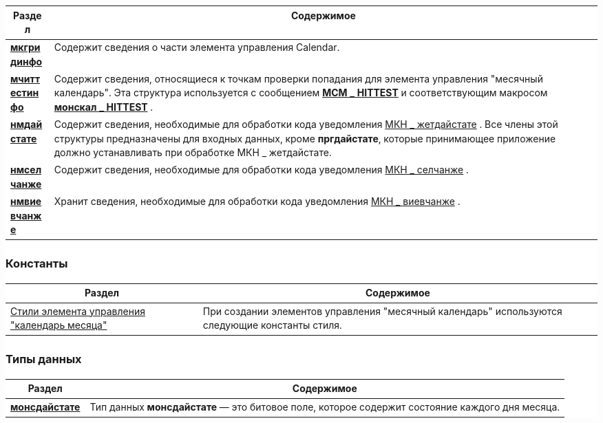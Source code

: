 | Раздел                                  | Содержимое                                                                                                                                                                                                                                                           |
|----------------------------------------|--------------------------------------------------------------------------------------------------------------------------------------------------------------------------------------------------------------------------------------------------------------------|
| [**мкгридинфо**](/windows/win32/api/commctrl/ns-commctrl-mcgridinfo)       | Содержит сведения о части элемента управления Calendar.<br/>                                                                                                                                                                                                  |
| [**мчиттестинфо**](/windows/desktop/api/Commctrl/ns-commctrl-mchittestinfo) | Содержит сведения, относящиеся к точкам проверки попадания для элемента управления "месячный календарь". Эта структура используется с сообщением [**MCM \_ HITTEST**](mcm-hittest.md) и соответствующим макросом [**монскал \_ HITTEST**](/windows/desktop/api/Commctrl/nf-commctrl-monthcal_hittest) . <br/>                |
| [**нмдайстате**](/windows/win32/api/commctrl/ns-commctrl-nmdaystate)       | Содержит сведения, необходимые для обработки кода уведомления [МКН \_ жетдайстате](mcn-getdaystate.md) . Все члены этой структуры предназначены для входных данных, кроме **пргдайстате**, которые принимающее приложение должно устанавливать при обработке МКН \_ жетдайстате. <br/> |
| [**нмселчанже**](/windows/win32/api/commctrl/ns-commctrl-nmselchange)     | Содержит сведения, необходимые для обработки кода уведомления [МКН \_ селчанже](mcn-selchange.md) . <br/>                                                                                                                                                     |
| [**нмвиевчанже**](/windows/win32/api/commctrl/ns-commctrl-nmviewchange)   | Хранит сведения, необходимые для обработки кода уведомления [МКН \_ виевчанже](mcn-viewchange.md) .<br/>                                                                                                                                                     |



 

### <a name="constants"></a>Константы



| Раздел                                                              | Содержимое                                                                                  |
|--------------------------------------------------------------------|-------------------------------------------------------------------------------------------|
| [Стили элемента управления "календарь месяца"](month-calendar-control-styles.md) | При создании элементов управления "месячный календарь" используются следующие константы стиля. <br/> |



 

### <a name="data-types"></a>Типы данных



| Раздел                                  | Содержимое                                                                                              |
|----------------------------------------|-------------------------------------------------------------------------------------------------------|
| [**монсдайстате**](monthdaystate.md) | Тип данных **монсдайстате** — это битовое поле, которое содержит состояние каждого дня месяца.<br/> |



 

 

